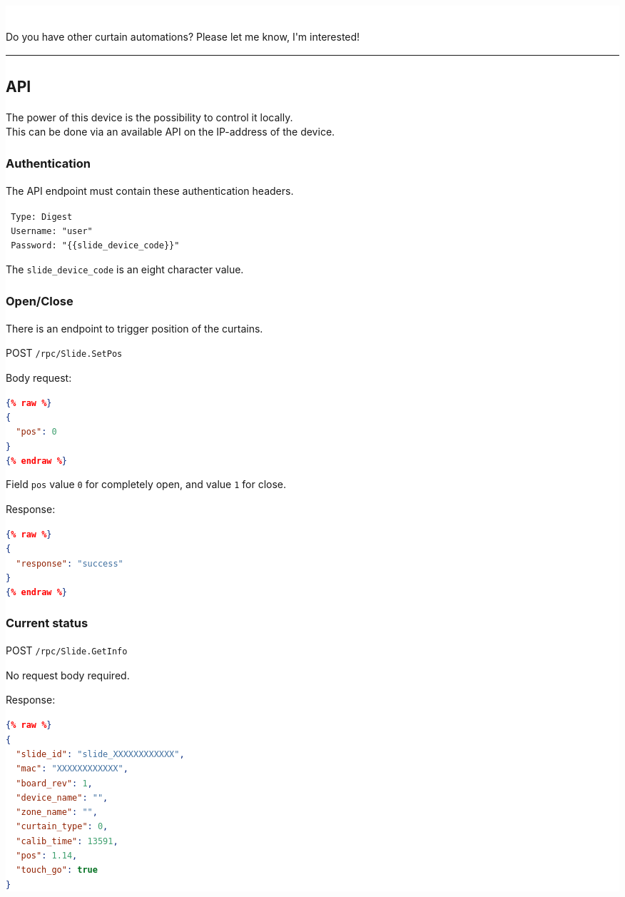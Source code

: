 <br>

Do you have other curtain automations? 
Please let me know, I'm interested!

---

## API

The power of this device is the possibility to control it locally.\
This can be done via an available API on the IP-address of the device.

### Authentication

The API endpoint must contain these authentication headers.

```
 Type: Digest
 Username: "user"
 Password: "{{slide_device_code}}"
```

The `slide_device_code` is an eight character value.

### Open/Close

There is an endpoint to trigger position of the curtains.

POST `/rpc/Slide.SetPos`

Body request:
```json
{% raw %}
{  
  "pos": 0
}
{% endraw %}
```

Field `pos` value `0` for completely open, and value `1` for close.

Response:
```json
{% raw %}
{
  "response": "success"
}
{% endraw %}
```

### Current status

POST `/rpc/Slide.GetInfo`

No request body required.

Response:
```json
{% raw %}
{
  "slide_id": "slide_XXXXXXXXXXXX",
  "mac": "XXXXXXXXXXXX",
  "board_rev": 1,
  "device_name": "",
  "zone_name": "",
  "curtain_type": 0,
  "calib_time": 13591,
  "pos": 1.14,
  "touch_go": true
}
```